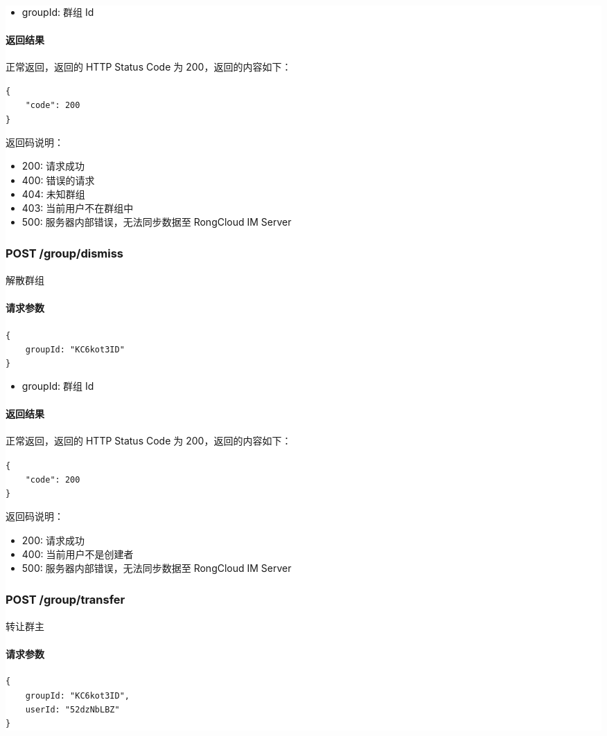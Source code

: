 * groupId: 群组 Id

#### 返回结果

正常返回，返回的 HTTP Status Code 为 200，返回的内容如下：

```
{
	"code": 200
}
```

返回码说明：

* 200: 请求成功
* 400: 错误的请求
* 404: 未知群组
* 403: 当前用户不在群组中
* 500: 服务器内部错误，无法同步数据至 RongCloud IM Server

### POST /group/dismiss

解散群组

#### 请求参数

```
{
	groupId: "KC6kot3ID"
}
```

* groupId: 群组 Id

#### 返回结果

正常返回，返回的 HTTP Status Code 为 200，返回的内容如下：

```
{
	"code": 200
}
```

返回码说明：

* 200: 请求成功
* 400: 当前用户不是创建者
* 500: 服务器内部错误，无法同步数据至 RongCloud IM Server

### POST /group/transfer

转让群主

#### 请求参数

```
{
	groupId: "KC6kot3ID",
	userId: "52dzNbLBZ"
}
```
